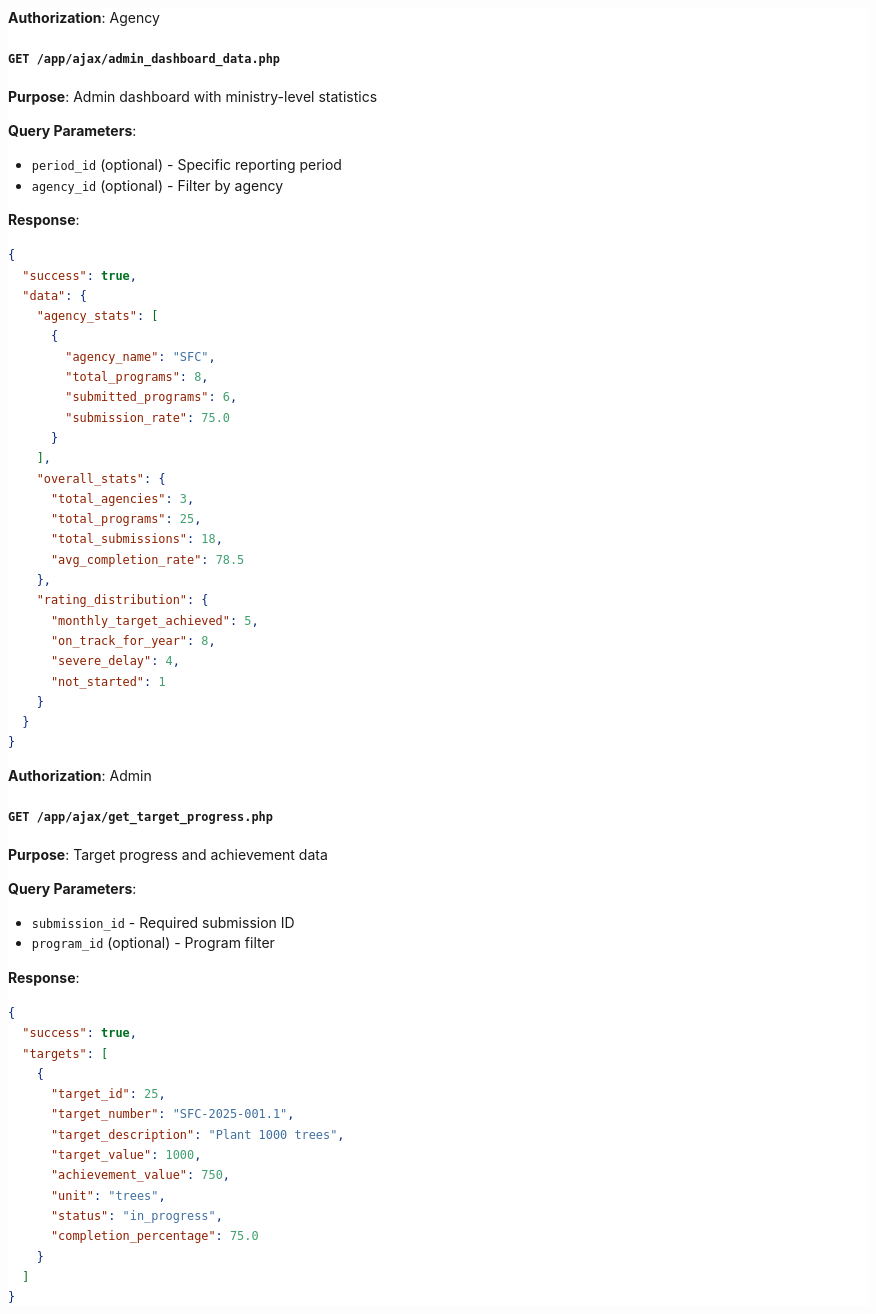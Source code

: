 **Authorization**: Agency

#### `GET /app/ajax/admin_dashboard_data.php`
**Purpose**: Admin dashboard with ministry-level statistics

**Query Parameters**:
- `period_id` (optional) - Specific reporting period
- `agency_id` (optional) - Filter by agency

**Response**:
```json
{
  "success": true,
  "data": {
    "agency_stats": [
      {
        "agency_name": "SFC",
        "total_programs": 8,
        "submitted_programs": 6,
        "submission_rate": 75.0
      }
    ],
    "overall_stats": {
      "total_agencies": 3,
      "total_programs": 25,
      "total_submissions": 18,
      "avg_completion_rate": 78.5
    },
    "rating_distribution": {
      "monthly_target_achieved": 5,
      "on_track_for_year": 8,
      "severe_delay": 4,
      "not_started": 1
    }
  }
}
```

**Authorization**: Admin

#### `GET /app/ajax/get_target_progress.php`
**Purpose**: Target progress and achievement data

**Query Parameters**:
- `submission_id` - Required submission ID
- `program_id` (optional) - Program filter

**Response**:
```json
{
  "success": true,
  "targets": [
    {
      "target_id": 25,
      "target_number": "SFC-2025-001.1",
      "target_description": "Plant 1000 trees",
      "target_value": 1000,
      "achievement_value": 750,
      "unit": "trees",
      "status": "in_progress",
      "completion_percentage": 75.0
    }
  ]
}
```
